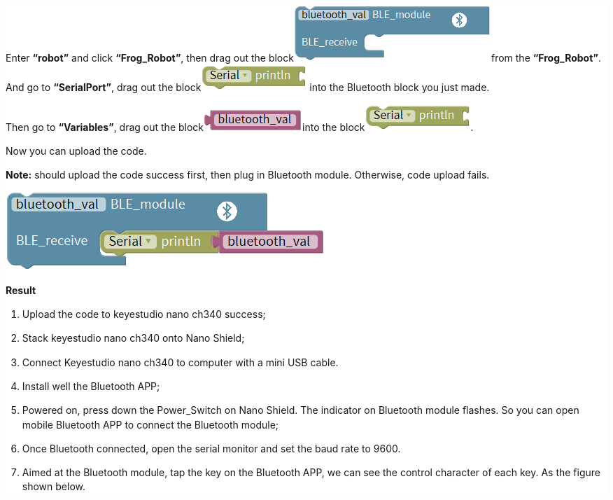 Enter **“robot”** and click **“Frog_Robot”**, then drag out the
block![](media/8f96e704aee6f7af4c6b8b708fd473e1.png)from the **“Frog_Robot”**.
And go to **“SerialPort”**, drag out the
block![](media/22979be1ffbf0ad27870ea0606dc98d6.png) into the Bluetooth block
you just made.

Then go to **“Variables”**, drag out the
block![](media/ea24b64f26b787ffab2b6c42a3dce6aa.png)into the
block![](media/22979be1ffbf0ad27870ea0606dc98d6.png).

Now you can upload the code.

**Note:** should upload the code success first, then plug in Bluetooth module.
Otherwise, code upload fails.

![](media/ec9ad616a77287d446555278a1c88b1d.png)

**Result**

1.  Upload the code to keyestudio nano ch340 success;

2.  Stack keyestudio nano ch340 onto Nano Shield;

3.  Connect Keyestudio nano ch340 to computer with a mini USB cable.

4.  Install well the Bluetooth APP;

5.  Powered on, press down the Power_Switch on Nano Shield. The indicator on
    Bluetooth module flashes. So you can open mobile Bluetooth APP to connect
    the Bluetooth module;

6.  Once Bluetooth connected, open the serial monitor and set the baud rate to
    9600.

7.  Aimed at the Bluetooth module, tap the key on the Bluetooth APP, we can see
    the control character of each key. As the figure shown below.
